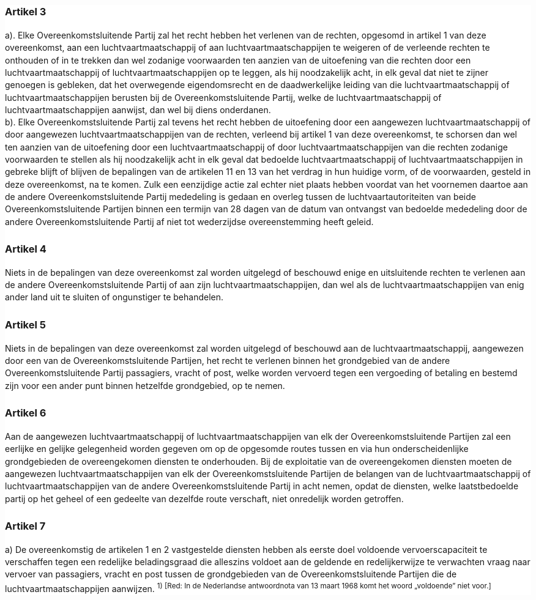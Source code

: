 ### Artikel  3  

a).  Elke Overeenkomstsluitende Partij zal het recht hebben het verlenen van de rechten, opgesomd in artikel 1 van deze overeenkomst, aan een luchtvaartmaatschappij of aan luchtvaartmaatschappijen te weigeren of de verleende rechten te onthouden of in te trekken dan wel zodanige voorwaarden ten aanzien van de uitoefening van die rechten door een luchtvaartmaatschappij of luchtvaartmaatschappijen op te leggen, als hij noodzakelijk acht, in elk geval dat niet te zijner genoegen is gebleken, dat het overwegende eigendomsrecht en de daadwerkelijke leiding van die luchtvaartmaatschappij of luchtvaartmaatschappijen berusten bij de Overeenkomstsluitende Partij, welke de luchtvaartmaatschappij of luchtvaartmaatschappijen aanwijst, dan wel bij diens onderdanen.   
b).  Elke Overeenkomstsluitende Partij zal tevens het recht hebben de uitoefening door een aangewezen luchtvaartmaatschappij of door aangewezen luchtvaartmaatschappijen van de rechten, verleend bij artikel 1 van deze overeenkomst, te schorsen dan wel ten aanzien van de uitoefening door een luchtvaartmaatschappij of door luchtvaartmaatschappijen van die rechten zodanige voorwaarden te stellen als hij noodzakelijk acht in elk geval dat bedoelde luchtvaartmaatschappij of luchtvaartmaatschappijen in gebreke blijft of blijven de bepalingen van de artikelen 11 en 13 van het verdrag in hun huidige vorm, of de voorwaarden, gesteld in deze overeenkomst, na te komen. Zulk een eenzijdige actie zal echter niet plaats hebben voordat van het voornemen daartoe aan de andere Overeenkomstsluitende Partij mededeling is gedaan en overleg tussen de luchtvaartautoriteiten van beide Overeenkomstsluitende Partijen binnen een termijn van 28 dagen van de datum van ontvangst van bedoelde mededeling door de andere Overeenkomstsluitende Partij af niet tot wederzijdse overeenstemming heeft geleid.   

### Artikel  4  

Niets in de bepalingen van deze overeenkomst zal worden uitgelegd of beschouwd enige en uitsluitende rechten te verlenen aan de andere Overeenkomstsluitende Partij of aan zijn luchtvaartmaatschappijen, dan wel als de luchtvaartmaatschappijen van enig ander land uit te sluiten of ongunstiger te behandelen.  

### Artikel  5  

Niets in de bepalingen van deze overeenkomst zal worden uitgelegd of beschouwd aan de luchtvaartmaatschappij, aangewezen door een van de Overeenkomstsluitende Partijen, het recht te verlenen binnen het grondgebied van de andere Overeenkomstsluitende Partij passagiers, vracht of post, welke worden vervoerd tegen een vergoeding of betaling en bestemd zijn voor een ander punt binnen hetzelfde grondgebied, op te nemen.  

### Artikel  6  

Aan de aangewezen luchtvaartmaatschappij of luchtvaartmaatschappijen van elk der Overeenkomstsluitende Partijen zal een eerlijke en gelijke gelegenheid worden gegeven om op de opgesomde routes tussen en via hun onderscheidenlijke grondgebieden de overeengekomen diensten te onderhouden. Bij de exploitatie van de overeengekomen diensten moeten de aangewezen luchtvaartmaatschappijen van elk der Overeenkomstsluitende Partijen de belangen van de luchtvaartmaatschappij of luchtvaartmaatschappijen van de andere Overeenkomstsluitende Partij in acht nemen, opdat de diensten, welke laatstbedoelde partij op het geheel of een gedeelte van dezelfde route verschaft, niet onredelijk worden getroffen.  

### Artikel  7  

a) De overeenkomstig de artikelen 1 en 2 vastgestelde diensten hebben als eerste doel voldoende vervoerscapaciteit te verschaffen tegen een redelijke beladingsgraad die alleszins voldoet aan de geldende en redelijkerwijze te verwachten vraag naar vervoer van passagiers, vracht en post tussen de grondgebieden van de Overeenkomstsluitende Partijen die de luchtvaartmaatschappijen aanwijzen. <sup> 1)  [Red: In de Nederlandse antwoordnota van 13 maart 1968 komt het woord „voldoende” niet voor.]  </sup>  
